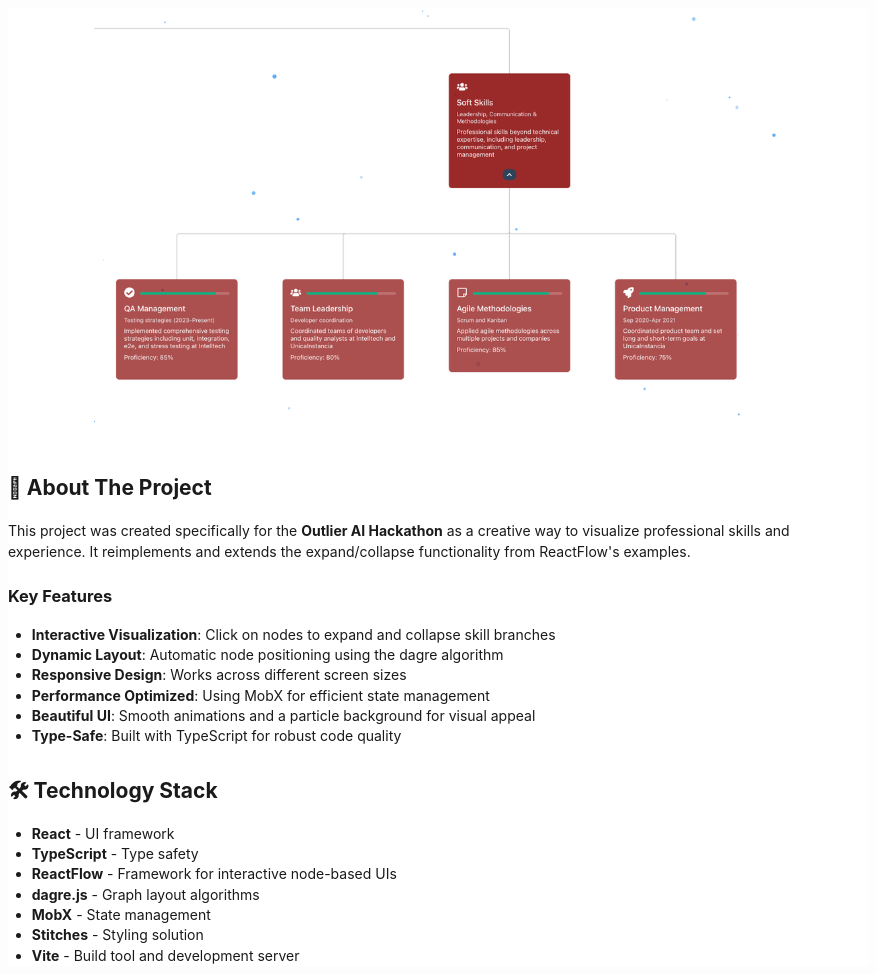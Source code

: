 <div align="center">
  <img src="screenshots/expanded-nodes.png" alt="Expanded Nodes View" width="80%" />
</div>

## 🧠 About The Project

This project was created specifically for the **Outlier AI Hackathon** as a creative way to visualize professional skills and experience. It reimplements and extends the expand/collapse functionality from ReactFlow's examples.

### Key Features

- **Interactive Visualization**: Click on nodes to expand and collapse skill branches
- **Dynamic Layout**: Automatic node positioning using the dagre algorithm
- **Responsive Design**: Works across different screen sizes
- **Performance Optimized**: Using MobX for efficient state management
- **Beautiful UI**: Smooth animations and a particle background for visual appeal
- **Type-Safe**: Built with TypeScript for robust code quality

## 🛠️ Technology Stack

- **React** - UI framework
- **TypeScript** - Type safety
- **ReactFlow** - Framework for interactive node-based UIs
- **dagre.js** - Graph layout algorithms
- **MobX** - State management
- **Stitches** - Styling solution
- **Vite** - Build tool and development server
